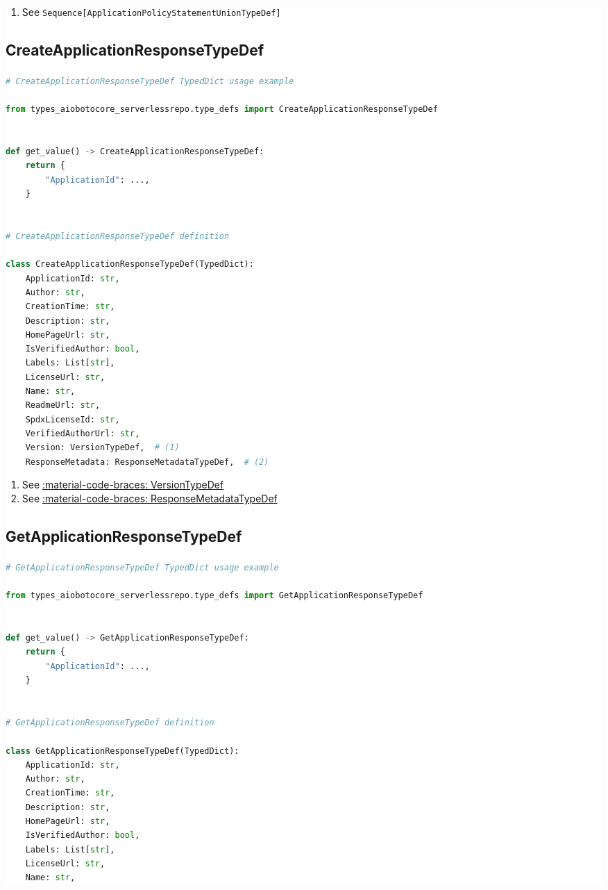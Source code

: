 1. See `Sequence[ApplicationPolicyStatementUnionTypeDef]`

## CreateApplicationResponseTypeDef

```python
# CreateApplicationResponseTypeDef TypedDict usage example

from types_aiobotocore_serverlessrepo.type_defs import CreateApplicationResponseTypeDef


def get_value() -> CreateApplicationResponseTypeDef:
    return {
        "ApplicationId": ...,
    }


# CreateApplicationResponseTypeDef definition

class CreateApplicationResponseTypeDef(TypedDict):
    ApplicationId: str,
    Author: str,
    CreationTime: str,
    Description: str,
    HomePageUrl: str,
    IsVerifiedAuthor: bool,
    Labels: List[str],
    LicenseUrl: str,
    Name: str,
    ReadmeUrl: str,
    SpdxLicenseId: str,
    VerifiedAuthorUrl: str,
    Version: VersionTypeDef,  # (1)
    ResponseMetadata: ResponseMetadataTypeDef,  # (2)
```

1. See [:material-code-braces: VersionTypeDef](./type_defs.md#versiontypedef)
2. See [:material-code-braces: ResponseMetadataTypeDef](./type_defs.md#responsemetadatatypedef)

## GetApplicationResponseTypeDef

```python
# GetApplicationResponseTypeDef TypedDict usage example

from types_aiobotocore_serverlessrepo.type_defs import GetApplicationResponseTypeDef


def get_value() -> GetApplicationResponseTypeDef:
    return {
        "ApplicationId": ...,
    }


# GetApplicationResponseTypeDef definition

class GetApplicationResponseTypeDef(TypedDict):
    ApplicationId: str,
    Author: str,
    CreationTime: str,
    Description: str,
    HomePageUrl: str,
    IsVerifiedAuthor: bool,
    Labels: List[str],
    LicenseUrl: str,
    Name: str,
```